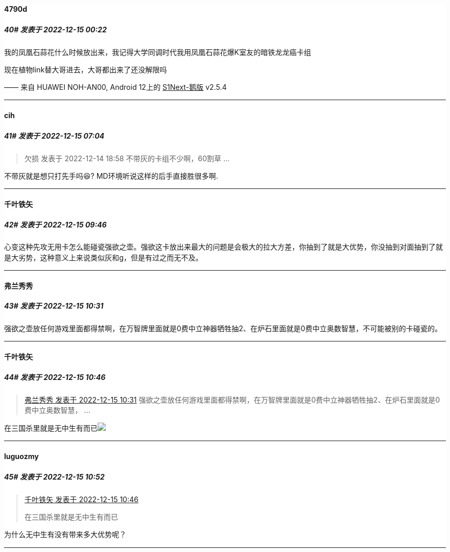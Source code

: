 ####  4790d  
##### 40#       发表于 2022-12-15 00:22

我的凤凰石蒜花什么时候放出来，我记得大学同调时代我用凤凰石蒜花爆K室友的暗铁龙龙癌卡组

现在植物link替大哥进去，大哥都出来了还没解限吗

—— 来自 HUAWEI NOH-AN00, Android 12上的 [S1Next-鹅版](https://github.com/ykrank/S1-Next/releases) v2.5.4

*****

####  cih  
##### 41#       发表于 2022-12-15 07:04

<blockquote>欠损 发表于 2022-12-14 18:58
不带灰的卡组不少啊，60割草 ...</blockquote>
不带灰就是想只打先手吗😆? MD环境听说这样的后手直接胜很多啊.

*****

####  千叶铁矢  
##### 42#       发表于 2022-12-15 09:46

心变这种先攻无用卡怎么能碰瓷强欲之壶。强欲这卡放出来最大的问题是会极大的拉大方差，你抽到了就是大优势，你没抽到对面抽到了就是大劣势，这种意义上来说类似灰和g，但是有过之而无不及。

*****

####  弗兰秀秀  
##### 43#       发表于 2022-12-15 10:31

强欲之壶放任何游戏里面都得禁啊，在万智牌里面就是0费中立神器牺牲抽2、在炉石里面就是0费中立奥数智慧，不可能被别的卡碰瓷的。

*****

####  千叶铁矢  
##### 44#       发表于 2022-12-15 10:46

<blockquote><a href="httphttps://bbs.saraba1st.com/2b/forum.php?mod=redirect&amp;goto=findpost&amp;pid=58948217&amp;ptid=2109780" target="_blank">弗兰秀秀 发表于 2022-12-15 10:31</a>
强欲之壶放任何游戏里面都得禁啊，在万智牌里面就是0费中立神器牺牲抽2、在炉石里面就是0费中立奥数智慧， ...</blockquote>
在三国杀里就是无中生有而已<img src="https://static.saraba1st.com/image/smiley/face2017/067.png" referrerpolicy="no-referrer">

*****

####  luguozmy  
##### 45#       发表于 2022-12-15 10:52

<blockquote><a href="httphttps://bbs.saraba1st.com/2b/forum.php?mod=redirect&amp;goto=findpost&amp;pid=58948470&amp;ptid=2109780" target="_blank">千叶铁矢 发表于 2022-12-15 10:46</a>

在三国杀里就是无中生有而已</blockquote>
为什么无中生有没有带来多大优势呢？

*****
